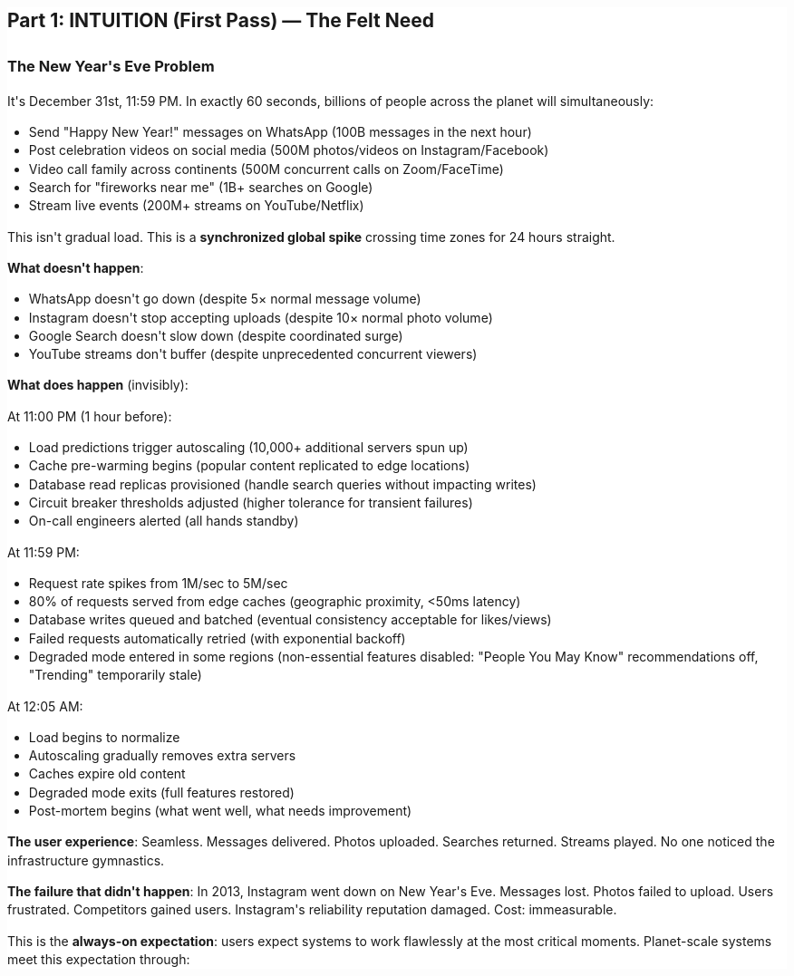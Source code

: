 
## Part 1: INTUITION (First Pass) — The Felt Need

### The New Year's Eve Problem

It's December 31st, 11:59 PM. In exactly 60 seconds, billions of people across the planet will simultaneously:

- Send "Happy New Year!" messages on WhatsApp (100B messages in the next hour)
- Post celebration videos on social media (500M photos/videos on Instagram/Facebook)
- Video call family across continents (500M concurrent calls on Zoom/FaceTime)
- Search for "fireworks near me" (1B+ searches on Google)
- Stream live events (200M+ streams on YouTube/Netflix)

This isn't gradual load. This is a **synchronized global spike** crossing time zones for 24 hours straight.

**What doesn't happen**:

- WhatsApp doesn't go down (despite 5× normal message volume)
- Instagram doesn't stop accepting uploads (despite 10× normal photo volume)
- Google Search doesn't slow down (despite coordinated surge)
- YouTube streams don't buffer (despite unprecedented concurrent viewers)

**What does happen** (invisibly):

At 11:00 PM (1 hour before):
- Load predictions trigger autoscaling (10,000+ additional servers spun up)
- Cache pre-warming begins (popular content replicated to edge locations)
- Database read replicas provisioned (handle search queries without impacting writes)
- Circuit breaker thresholds adjusted (higher tolerance for transient failures)
- On-call engineers alerted (all hands standby)

At 11:59 PM:
- Request rate spikes from 1M/sec to 5M/sec
- 80% of requests served from edge caches (geographic proximity, <50ms latency)
- Database writes queued and batched (eventual consistency acceptable for likes/views)
- Failed requests automatically retried (with exponential backoff)
- Degraded mode entered in some regions (non-essential features disabled: "People You May Know" recommendations off, "Trending" temporarily stale)

At 12:05 AM:
- Load begins to normalize
- Autoscaling gradually removes extra servers
- Caches expire old content
- Degraded mode exits (full features restored)
- Post-mortem begins (what went well, what needs improvement)

**The user experience**: Seamless. Messages delivered. Photos uploaded. Searches returned. Streams played. No one noticed the infrastructure gymnastics.

**The failure that didn't happen**: In 2013, Instagram went down on New Year's Eve. Messages lost. Photos failed to upload. Users frustrated. Competitors gained users. Instagram's reliability reputation damaged. Cost: immeasurable.

This is the **always-on expectation**: users expect systems to work flawlessly at the most critical moments. Planet-scale systems meet this expectation through:
